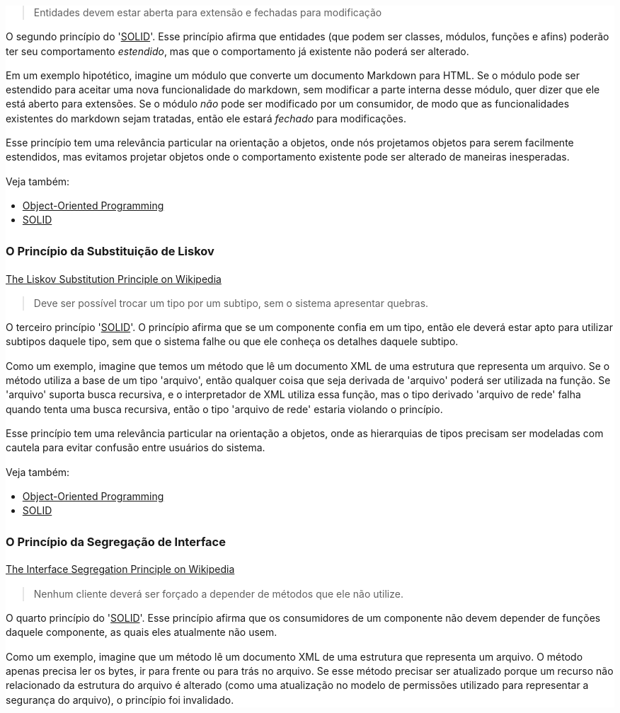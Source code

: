 > Entidades devem estar aberta para extensão e fechadas para modificação

O segundo princípio do '[SOLID](#solid)'. Esse princípio afirma que entidades (que podem ser classes, módulos, funções e afins) poderão ter seu comportamento _estendido_, mas que o comportamento já existente não poderá ser alterado.

Em um exemplo hipotético, imagine um módulo que converte um documento Markdown para HTML. Se o módulo pode ser estendido para aceitar uma nova funcionalidade do markdown, sem modificar a parte interna desse módulo, quer dizer que ele está aberto para extensões. Se o módulo _não_ pode ser modificado por um consumidor, de modo que as funcionalidades existentes do markdown sejam tratadas, então ele estará _fechado_ para modificações.

Esse princípio tem uma relevância particular na orientação a objetos, onde nós projetamos objetos para serem facilmente estendidos, mas evitamos projetar objetos onde o comportamento existente pode ser alterado de maneiras inesperadas.

Veja também:

- [Object-Oriented Programming](#todo)
- [SOLID](#solid)

### O Princípio da Substituição de Liskov

[The Liskov Substitution Principle on Wikipedia](https://en.wikipedia.org/wiki/Liskov_substitution_principle)

> Deve ser possível trocar um tipo por um subtipo, sem o sistema apresentar quebras.

O terceiro princípio '[SOLID](#solid)'. O princípio afirma que se um componente confia em um tipo, então ele deverá estar apto para utilizar subtipos daquele tipo, sem que o sistema falhe ou que ele conheça os detalhes daquele subtipo.

Como um exemplo, imagine que temos um método que lê um documento XML de uma estrutura que representa um arquivo. Se o método utiliza a base de um tipo 'arquivo', então qualquer coisa que seja derivada de 'arquivo' poderá ser utilizada na função. Se 'arquivo' suporta busca recursiva, e o interpretador de XML utiliza essa função, mas o tipo derivado 'arquivo de rede' falha quando tenta uma busca recursiva, então o tipo 'arquivo de rede' estaria violando o princípio.

Esse princípio tem uma relevância particular na orientação a objetos, onde as hierarquias de tipos precisam ser modeladas com cautela para evitar confusão entre usuários do sistema.

Veja também:

- [Object-Oriented Programming](#todo)
- [SOLID](#solid)

### O Princípio da Segregação de Interface

[The Interface Segregation Principle on Wikipedia](https://en.wikipedia.org/wiki/Interface_segregation_principle)

> Nenhum cliente deverá ser forçado a depender de métodos que ele não utilize.

O quarto princípio do '[SOLID](#solid)'. Esse princípio afirma que os consumidores de um componente não devem depender de funções daquele componente, as quais eles atualmente não usem.

Como um exemplo, imagine que um método lê um documento XML de uma estrutura que representa um arquivo. O método apenas precisa ler os bytes, ir para frente ou para trás no arquivo. Se esse método precisar ser atualizado porque um recurso não relacionado da estrutura do arquivo é alterado (como uma atualização no modelo de permissões utilizado para representar a segurança do arquivo), o princípio foi invalidado.
